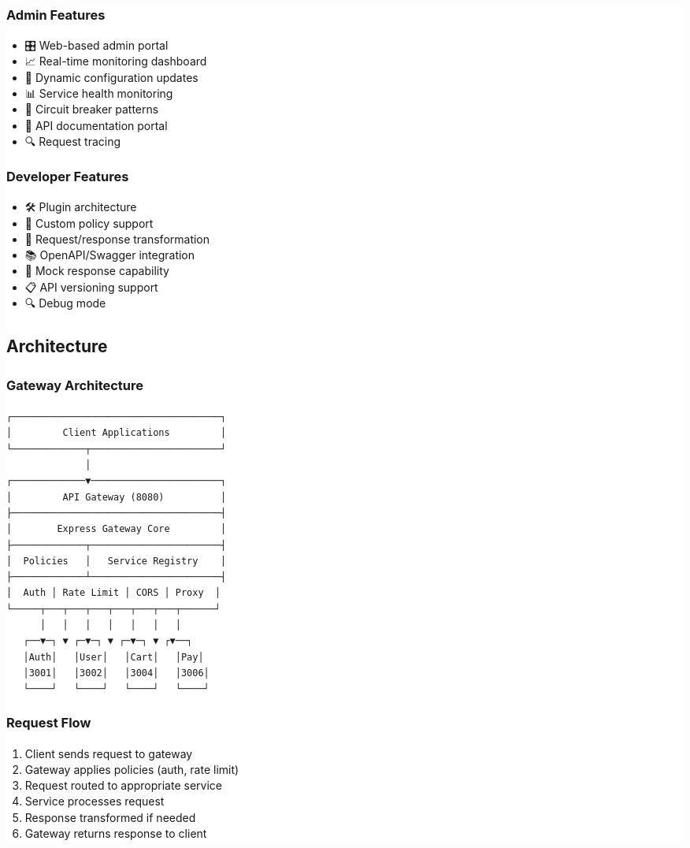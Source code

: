 ### Admin Features
- 🎛️ Web-based admin portal
- 📈 Real-time monitoring dashboard
- 🔧 Dynamic configuration updates
- 📊 Service health monitoring
- 🚦 Circuit breaker patterns
- 📝 API documentation portal
- 🔍 Request tracing

### Developer Features
- 🛠️ Plugin architecture
- 📐 Custom policy support
- 🔄 Request/response transformation
- 📚 OpenAPI/Swagger integration
- 🧪 Mock response capability
- 📋 API versioning support
- 🔍 Debug mode

## Architecture

### Gateway Architecture

```
┌─────────────────────────────────────┐
│         Client Applications         │
└─────────────┬───────────────────────┘
              │
┌─────────────▼───────────────────────┐
│         API Gateway (8080)          │
├─────────────────────────────────────┤
│        Express Gateway Core         │
├─────────────┬───────────────────────┤
│  Policies   │   Service Registry    │
├─────────────┴───────────────────────┤
│  Auth │ Rate Limit │ CORS │ Proxy  │
└─────┬───┬───┬───┬───┬───┬───┬──────┘
      │   │   │   │   │   │   │
   ┌──▼─┐ ▼ ┌─▼─┐ ▼ ┌─▼─┐ ▼ ┌▼──┐
   │Auth│   │User│   │Cart│   │Pay│
   │3001│   │3002│   │3004│   │3006│
   └────┘   └────┘   └────┘   └────┘
```

### Request Flow
1. Client sends request to gateway
2. Gateway applies policies (auth, rate limit)
3. Request routed to appropriate service
4. Service processes request
5. Response transformed if needed
6. Gateway returns response to client
